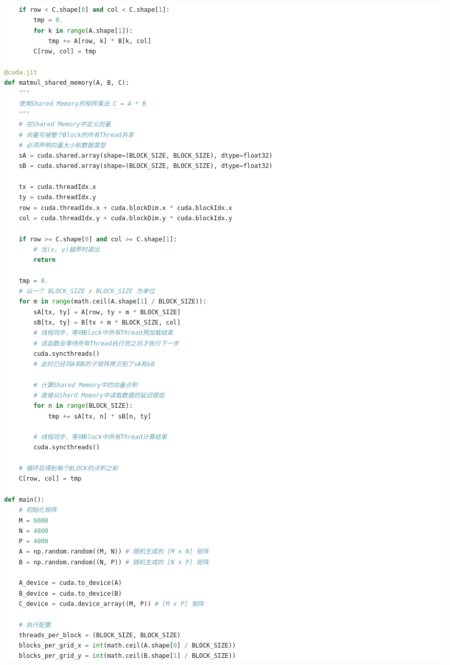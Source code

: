 ```python
    if row < C.shape[0] and col < C.shape[1]:
        tmp = 0.
        for k in range(A.shape[1]):
            tmp += A[row, k] * B[k, col]
        C[row, col] = tmp

@cuda.jit
def matmul_shared_memory(A, B, C):
    """
    使用Shared Memory的矩阵乘法 C = A * B
    """
    # 在Shared Memory中定义向量
    # 向量可被整个Block的所有Thread共享
    # 必须声明向量大小和数据类型
    sA = cuda.shared.array(shape=(BLOCK_SIZE, BLOCK_SIZE), dtype=float32)
    sB = cuda.shared.array(shape=(BLOCK_SIZE, BLOCK_SIZE), dtype=float32)
    
    tx = cuda.threadIdx.x
    ty = cuda.threadIdx.y
    row = cuda.threadIdx.x + cuda.blockDim.x * cuda.blockIdx.x
    col = cuda.threadIdx.y + cuda.blockDim.y * cuda.blockIdx.y
    
    if row >= C.shape[0] and col >= C.shape[1]:
        # 当(x, y)越界时退出
        return

    tmp = 0.
    # 以一个 BLOCK_SIZE x BLOCK_SIZE 为单位
    for m in range(math.ceil(A.shape[1] / BLOCK_SIZE)):
        sA[tx, ty] = A[row, ty + m * BLOCK_SIZE]
        sB[tx, ty] = B[tx + m * BLOCK_SIZE, col]
        # 线程同步，等待Block中所有Thread预加载结束
        # 该函数会等待所有Thread执行完之后才执行下一步
        cuda.syncthreads()
        # 此时已经将A和B的子矩阵拷贝到了sA和sB

        # 计算Shared Memory中的向量点积
        # 直接从Shard Memory中读取数据的延迟很低
        for n in range(BLOCK_SIZE):
            tmp += sA[tx, n] * sB[n, ty]

        # 线程同步，等待Block中所有Thread计算结束
        cuda.syncthreads()

    # 循环后得到每个BLOCK的点积之和
    C[row, col] = tmp

def main():
    # 初始化矩阵
    M = 6000
    N = 4800
    P = 4000
    A = np.random.random((M, N)) # 随机生成的 [M x N] 矩阵
    B = np.random.random((N, P)) # 随机生成的 [N x P] 矩阵

    A_device = cuda.to_device(A)
    B_device = cuda.to_device(B)
    C_device = cuda.device_array((M, P)) # [M x P] 矩阵

    # 执行配置
    threads_per_block = (BLOCK_SIZE, BLOCK_SIZE)
    blocks_per_grid_x = int(math.ceil(A.shape[0] / BLOCK_SIZE))
    blocks_per_grid_y = int(math.ceil(B.shape[1] / BLOCK_SIZE))
```